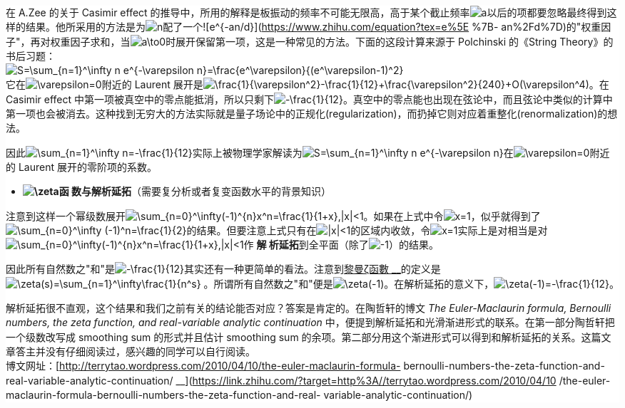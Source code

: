 在 A.Zee 的关于 Casimir effect
的推导中，所用的解释是板振动的频率不可能无限高，高于某个截止频率![a](https://www.zhihu.com/equation?tex=a)以后的项都要忽略最终得到这样的结果。他所采用的方法是为![n](https://www.zhihu.com/equation?tex=n)配了一个![e^{-an/d}](https://www.zhihu.com/equation?tex=e%5E
%7B-
an%2Fd%7D)的"权重因子"，再对权重因子求和，当![a\\to0](https://www.zhihu.com/equation?tex=a%5Cto0)时展开保留第一项，这是一种常见的方法。下面的这段计算来源于
Polchinski 的《String Theory》的书后习题：  
![S=\\sum_{n=1}^\\infty n e^{-\\varepsilon
n}=\\frac{e^\\varepsilon}{\(e^\\varepsilon-1\)^2}](https://www.zhihu.com/equation?tex=S%3D%5Csum_%7Bn%3D1%7D%5E%5Cinfty+n+e%5E%7B-%5Cvarepsilon+n%7D%3D%5Cfrac%7Be%5E%5Cvarepsilon%7D%7B%28e%5E%5Cvarepsilon-1%29%5E2%7D)  
它在![\\varepsilon=0](https://www.zhihu.com/equation?tex=%5Cvarepsilon%3D0)附近的
Laurent
展开是![\\frac{1}{\\varepsilon^2}-\\frac{1}{12}+\\frac{\\varepsilon^2}{240}+O\(\\varepsilon^4\)](https://www.zhihu.com/equation?tex=%5Cfrac%7B1%7D%7B%5Cvarepsilon%5E2%7D-%5Cfrac%7B1%7D%7B12%7D%2B%5Cfrac%7B%5Cvarepsilon%5E2%7D%7B240%7D%2BO%28%5Cvarepsilon%5E4%29)。在
Casimir effect
中第一项被真空中的零点能抵消，所以只剩下![-\\frac{1}{12}](https://www.zhihu.com/equation?tex=-%5Cfrac%7B1%7D%7B12%7D)。真空中的零点能也出现在弦论中，而且弦论中类似的计算中第一项也会被消去。这种找到无穷大的方法实际就是量子场论中的正规化(regularization)，而扔掉它则对应着重整化(renormalization)的想法。  
  
因此![\\sum_{n=1}^\\infty
n=-\\frac{1}{12}](https://www.zhihu.com/equation?tex=%5Csum_%7Bn%3D1%7D%5E%5Cinfty+n%3D-%5Cfrac%7B1%7D%7B12%7D)实际上被物理学家解读为![S=\\sum_{n=1}^\\infty
n e^{-\\varepsilon
n}](https://www.zhihu.com/equation?tex=S%3D%5Csum_%7Bn%3D1%7D%5E%5Cinfty+n+e%5E%7B-%5Cvarepsilon+n%7D)在![\\varepsilon=0](https://www.zhihu.com/equation?tex=%5Cvarepsilon%3D0)附近的
Laurent 展开的零阶项的系数。  
  

  *  **![\\zeta](https://www.zhihu.com/equation?tex=%5Czeta)函 数与解析延拓**（需要复分析或者复变函数水平的背景知识）

注意到这样一个幂级数展开![\\sum_{n=0}^\\infty\(-1\)^{n}x^n=\\frac{1}{1+x},|x|<1](https://www.zhihu.com/equation?tex=%5Csum_%7Bn%3D0%7D%5E%5Cinfty%28-1%29%5E%7Bn%7Dx%5En%3D%5Cfrac%7B1%7D%7B1%2Bx%7D%2C%7Cx%7C%3C1)。如果在上式中令![x=1](https://www.zhihu.com/equation?tex=x%3D1)，似乎就得到了![\\sum_{n=0}^\\infty
\(-1\)^n=\\frac{1}{2}](https://www.zhihu.com/equation?tex=%5Csum_%7Bn%3D0%7D%5E%5Cinfty+%28-1%29%5En%3D%5Cfrac%7B1%7D%7B2%7D)的结果。但要注意上式只有在![|x|<1](https://www.zhihu.com/equation?tex=%7Cx%7C%3C1)的区域内收敛，令![x=1](https://www.zhihu.com/equation?tex=x%3D1)实际上是对相当是对![\\sum_{n=0}^\\infty\(-1\)^{n}x^n=\\frac{1}{1+x},|x|<1](https://www.zhihu.com/equation?tex=%5Csum_%7Bn%3D0%7D%5E%5Cinfty%28-1%29%5E%7Bn%7Dx%5En%3D%5Cfrac%7B1%7D%7B1%2Bx%7D%2C%7Cx%7C%3C1)作
**解 析延拓**到全平面（除了![-1](https://www.zhihu.com/equation?tex=-1)）的结果。  
  
因此所有自然数之"和"是![-\\frac{1}{12}](https://www.zhihu.com/equation?tex=-%5Cfrac%7B1%7D%7B12%7D)其实还有一种更简单的看法。注意到[黎曼ζ函數
__](https://link.zhihu.com/?target=http%3A//zh.wikipedia.org/wiki/%25E9%25BB%258E%25E6%259B%25BCzeta%25E5%2587%25BD%25E6%2595%25B0)的定义是![\\zeta\(s\)=\\sum_{n=1}^\\infty\\frac{1}{n^s}](https://www.zhihu.com/equation?tex=%5Czeta%28s%29%3D%5Csum_%7Bn%3D1%7D%5E%5Cinfty%5Cfrac%7B1%7D%7Bn%5Es%7D)
。所谓所有自然数之"和"便是![\\zeta\(-1\)](https://www.zhihu.com/equation?tex=%5Czeta%28-1%29)。在解析延拓的意义下，![\\zeta\(-1\)=-\\frac{1}{12}](https://www.zhihu.com/equation?tex=%5Czeta%28-1%29%3D-%5Cfrac%7B1%7D%7B12%7D)。  
  
解析延拓很不直观，这个结果和我们之前有关的结论能否对应？答案是肯定的。在陶哲轩的博文 _The Euler-Maclaurin formula,
Bernoulli numbers, the zeta function, and real-variable analytic continuation_
中，便提到解析延拓和光滑渐进形式的联系。在第一部分陶哲轩把一个级数改写成 smoothing sum 的形式并且估计 smoothing sum
的余项。第二部分用这个渐进形式可以得到和解析延拓的关系。这篇文章答主并没有仔细阅读过，感兴趣的同学可以自行阅读。  
博文网址：[http://terrytao.wordpress.com/2010/04/10/the-euler-maclaurin-formula-
bernoulli-numbers-the-zeta-function-and-real-variable-analytic-continuation/
__](https://link.zhihu.com/?target=http%3A//terrytao.wordpress.com/2010/04/10
/the-euler-maclaurin-formula-bernoulli-numbers-the-zeta-function-and-real-
variable-analytic-continuation/)  
  